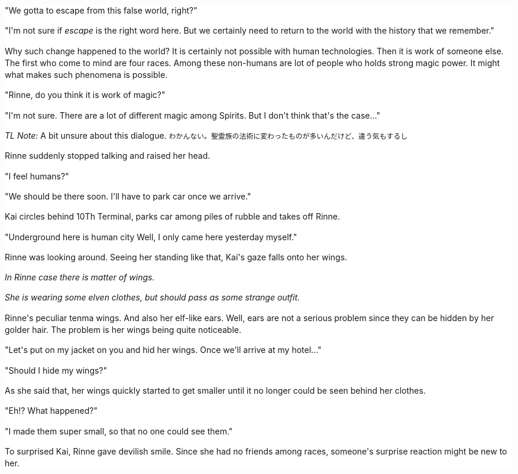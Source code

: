 "We gotta to escape from this false world, right?"

"I'm not sure if _escape_ is the right word here.
But we certainly need to return to the world with the history that we remember."

Why such change happened to the world?
It is certainly not possible with human technologies.
Then it is work of someone else.
The first who come to mind are four races.
Among these non-humans are lot of people who holds strong magic power.
It might what makes such phenomena is possible.

"Rinne, do you think it is work of magic?"

"I'm not sure.
There are a lot of different magic among Spirits.
But I don't think that's the case..."

_TL Note:_ A bit unsure about this dialogue. `わかんない。聖霊族の法術に変わったものが多いんだけど、違う気もするし`

Rinne suddenly stopped talking and raised her head.

"I <span title="jp. 臭いがするcan be translated as she feel their smell but it is weird">feel</span> humans?"

"We should be there soon.
I'll have to park car once we arrive."

Kai circles behind 10Th Terminal, parks car among piles of rubble and takes off Rinne.

"Underground here is human city
Well, I only came here yesterday myself."

Rinne was looking around.
Seeing her standing like that, Kai's gaze falls onto her wings.

_In Rinne case there is matter of wings._

_She is wearing some elven clothes, but should pass as some strange outfit._

Rinne's peculiar tenma wings.
And also her elf-like ears.
Well, ears are not a serious problem since they can be hidden by her golder hair.
The problem is her wings being quite noticeable.

"Let's put on my jacket on you and hid her wings. Once we'll arrive at my hotel..."

"Should I hide my wings?"

As she said that, her wings quickly started to get smaller until it no longer could be seen behind her clothes.

"Eh!? What happened?"

"I made them super small, so that no one could see them."

To surprised Kai, Rinne gave devilish smile.
Since she had no friends among <span title="I'm not sure if it refers to her races or other races, but latter is more likely">races</span>,
someone's surprise reaction might be new to her.
